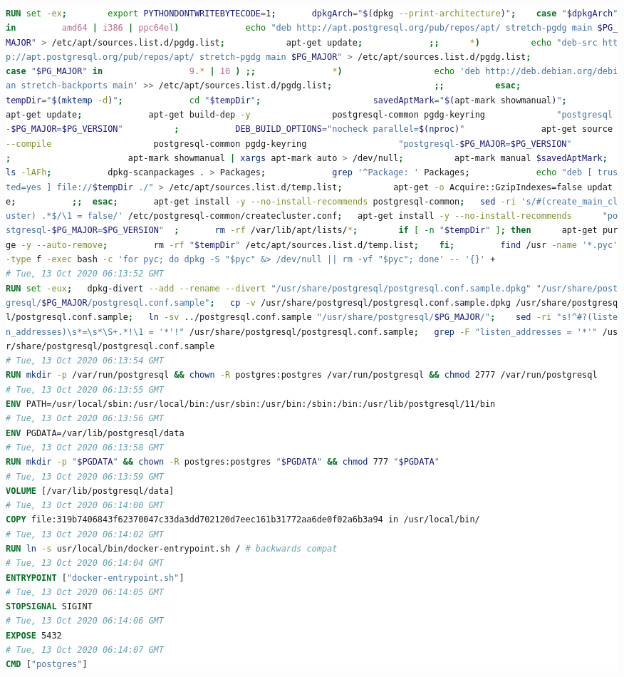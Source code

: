 ```dockerfile
RUN set -ex; 		export PYTHONDONTWRITEBYTECODE=1; 		dpkgArch="$(dpkg --print-architecture)"; 	case "$dpkgArch" in 		amd64 | i386 | ppc64el) 			echo "deb http://apt.postgresql.org/pub/repos/apt/ stretch-pgdg main $PG_MAJOR" > /etc/apt/sources.list.d/pgdg.list; 			apt-get update; 			;; 		*) 			echo "deb-src http://apt.postgresql.org/pub/repos/apt/ stretch-pgdg main $PG_MAJOR" > /etc/apt/sources.list.d/pgdg.list; 						case "$PG_MAJOR" in 				9.* | 10 ) ;; 				*) 					echo 'deb http://deb.debian.org/debian stretch-backports main' >> /etc/apt/sources.list.d/pgdg.list; 					;; 			esac; 						tempDir="$(mktemp -d)"; 			cd "$tempDir"; 						savedAptMark="$(apt-mark showmanual)"; 						apt-get update; 			apt-get build-dep -y 				postgresql-common pgdg-keyring 				"postgresql-$PG_MAJOR=$PG_VERSION" 			; 			DEB_BUILD_OPTIONS="nocheck parallel=$(nproc)" 				apt-get source --compile 					postgresql-common pgdg-keyring 					"postgresql-$PG_MAJOR=$PG_VERSION" 			; 						apt-mark showmanual | xargs apt-mark auto > /dev/null; 			apt-mark manual $savedAptMark; 						ls -lAFh; 			dpkg-scanpackages . > Packages; 			grep '^Package: ' Packages; 			echo "deb [ trusted=yes ] file://$tempDir ./" > /etc/apt/sources.list.d/temp.list; 			apt-get -o Acquire::GzipIndexes=false update; 			;; 	esac; 		apt-get install -y --no-install-recommends postgresql-common; 	sed -ri 's/#(create_main_cluster) .*$/\1 = false/' /etc/postgresql-common/createcluster.conf; 	apt-get install -y --no-install-recommends 		"postgresql-$PG_MAJOR=$PG_VERSION" 	; 		rm -rf /var/lib/apt/lists/*; 		if [ -n "$tempDir" ]; then 		apt-get purge -y --auto-remove; 		rm -rf "$tempDir" /etc/apt/sources.list.d/temp.list; 	fi; 		find /usr -name '*.pyc' -type f -exec bash -c 'for pyc; do dpkg -S "$pyc" &> /dev/null || rm -vf "$pyc"; done' -- '{}' +
# Tue, 13 Oct 2020 06:13:52 GMT
RUN set -eux; 	dpkg-divert --add --rename --divert "/usr/share/postgresql/postgresql.conf.sample.dpkg" "/usr/share/postgresql/$PG_MAJOR/postgresql.conf.sample"; 	cp -v /usr/share/postgresql/postgresql.conf.sample.dpkg /usr/share/postgresql/postgresql.conf.sample; 	ln -sv ../postgresql.conf.sample "/usr/share/postgresql/$PG_MAJOR/"; 	sed -ri "s!^#?(listen_addresses)\s*=\s*\S+.*!\1 = '*'!" /usr/share/postgresql/postgresql.conf.sample; 	grep -F "listen_addresses = '*'" /usr/share/postgresql/postgresql.conf.sample
# Tue, 13 Oct 2020 06:13:54 GMT
RUN mkdir -p /var/run/postgresql && chown -R postgres:postgres /var/run/postgresql && chmod 2777 /var/run/postgresql
# Tue, 13 Oct 2020 06:13:55 GMT
ENV PATH=/usr/local/sbin:/usr/local/bin:/usr/sbin:/usr/bin:/sbin:/bin:/usr/lib/postgresql/11/bin
# Tue, 13 Oct 2020 06:13:56 GMT
ENV PGDATA=/var/lib/postgresql/data
# Tue, 13 Oct 2020 06:13:58 GMT
RUN mkdir -p "$PGDATA" && chown -R postgres:postgres "$PGDATA" && chmod 777 "$PGDATA"
# Tue, 13 Oct 2020 06:13:59 GMT
VOLUME [/var/lib/postgresql/data]
# Tue, 13 Oct 2020 06:14:00 GMT
COPY file:319b7406843f62370047c33da3dd702120d7eec161b31772aa6de0f02a6b3a94 in /usr/local/bin/ 
# Tue, 13 Oct 2020 06:14:02 GMT
RUN ln -s usr/local/bin/docker-entrypoint.sh / # backwards compat
# Tue, 13 Oct 2020 06:14:04 GMT
ENTRYPOINT ["docker-entrypoint.sh"]
# Tue, 13 Oct 2020 06:14:05 GMT
STOPSIGNAL SIGINT
# Tue, 13 Oct 2020 06:14:06 GMT
EXPOSE 5432
# Tue, 13 Oct 2020 06:14:07 GMT
CMD ["postgres"]
```
